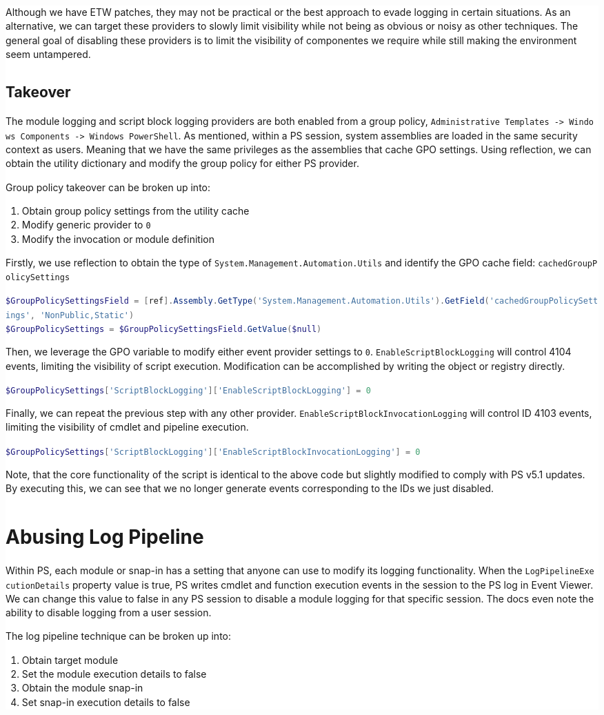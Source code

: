 
Although we have ETW patches, they may not be practical or the best approach to evade logging in certain situations. As an alternative, we can target these providers to slowly limit visibility while not being as obvious or noisy as other techniques.
The general goal of disabling these providers is to limit the visibility of componentes we require while still making the environment seem untampered.

## Takeover
The module logging and script block logging providers are both enabled from a group policy, `Administrative Templates -> Windows Components -> Windows PowerShell`. As mentioned, within a PS session, system assemblies are loaded in the same security context as users. Meaning that we have the same privileges as the assemblies that cache GPO settings. Using reflection, we can obtain the utility dictionary and modify the group policy for either PS provider.

Group policy takeover can be broken up into:
1. Obtain group policy settings from the utility cache
2. Modify generic provider to `0`
3. Modify the invocation or module definition

Firstly, we use reflection to obtain the type of `System.Management.Automation.Utils` and identify the GPO cache field: `cachedGroupPolicySettings`
```powershell
$GroupPolicySettingsField = [ref].Assembly.GetType('System.Management.Automation.Utils').GetField('cachedGroupPolicySettings', 'NonPublic,Static')
$GroupPolicySettings = $GroupPolicySettingsField.GetValue($null)
```
Then, we leverage the GPO variable to modify either event provider settings to `0`. `EnableScriptBlockLogging` will control 4104 events, limiting the visibility of script execution. Modification can be accomplished by writing the object or registry directly.
```powershell
$GroupPolicySettings['ScriptBlockLogging']['EnableScriptBlockLogging'] = 0
```
Finally, we can repeat the previous step with any other provider. `EnableScriptBlockInvocationLogging` will control ID 4103 events, limiting the visibility of cmdlet and pipeline execution.
```powershell
$GroupPolicySettings['ScriptBlockLogging']['EnableScriptBlockInvocationLogging'] = 0
```
Note, that the core functionality of the script is identical to the above code but slightly modified to comply with PS v5.1 updates.
By executing this, we can see that we no longer generate events corresponding to the IDs we just disabled.

# Abusing Log Pipeline
Within PS, each module or snap-in has a setting that anyone can use to modify its logging functionality. When the `LogPipelineExecutionDetails` property value is true, PS writes cmdlet and function execution events in the session to the PS log in Event Viewer.
We can change this value to false in any PS session to disable a module logging for that specific session. The docs even note the ability to disable logging from a user session.

The log pipeline technique can be broken up into:
1. Obtain target module
2. Set the module execution details to false
3. Obtain the module snap-in
4. Set snap-in execution details to false
